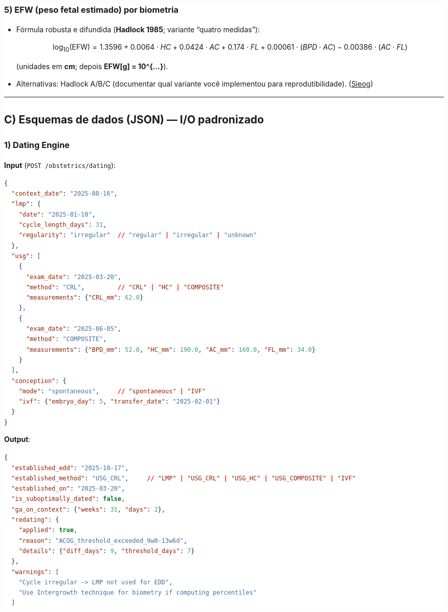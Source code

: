 ### 5) EFW (peso fetal estimado) por biometria

* Fórmula robusta e difundida (**Hadlock 1985**; variante “quatro medidas”):

  $$
  \log_{10}(\text{EFW}) = 1.3596 + 0.0064\cdot HC + 0.0424\cdot AC + 0.174\cdot FL + 0.00061\cdot(BPD\cdot AC) - 0.00386\cdot(AC\cdot FL)
  $$

  (unidades em **cm**; depois **EFW\[g] = 10^{…}**).
* Alternativas: Hadlock A/B/C (documentar qual variante você implementou para reprodutibilidade). ([Sieog][13])

---

## C) Esquemas de dados (JSON) — I/O padronizado

### 1) **Dating Engine**

**Input** (`POST /obstetrics/dating`):

```json
{
  "context_date": "2025-08-16",
  "lmp": {
    "date": "2025-01-10",
    "cycle_length_days": 31,
    "regularity": "irregular"  // "regular" | "irregular" | "unknown"
  },
  "usg": [
    {
      "exam_date": "2025-03-20",
      "method": "CRL",         // "CRL" | "HC" | "COMPOSITE"
      "measurements": {"CRL_mm": 62.0}
    },
    {
      "exam_date": "2025-06-05",
      "method": "COMPOSITE",
      "measurements": {"BPD_mm": 52.0, "HC_mm": 190.0, "AC_mm": 160.0, "FL_mm": 34.0}
    }
  ],
  "conception": {
    "mode": "spontaneous",     // "spontaneous" | "IVF"
    "ivf": {"embryo_day": 5, "transfer_date": "2025-02-01"}
  }
}
```

**Output**:

```json
{
  "established_edd": "2025-10-17",
  "established_method": "USG_CRL",     // "LMP" | "USG_CRL" | "USG_HC" | "USG_COMPOSITE" | "IVF"
  "established_on": "2025-03-20",
  "is_suboptimally_dated": false,
  "ga_on_context": {"weeks": 31, "days": 2},
  "redating": {
    "applied": true,
    "reason": "ACOG_threshold_exceeded_9w0-13w6d",
    "details": {"diff_days": 9, "threshold_days": 7}
  },
  "warnings": [
    "Cycle irregular -> LMP not used for EDD",
    "Use Intergrowth technique for biometry if computing percentiles"
  ]
```

[1]: https://www.acog.org/clinical/clinical-guidance/committee-opinion/articles/2017/05/methods-for-estimating-the-due-date?utm_source=chatgpt.com "Methods for Estimating the Due Date"
[2]: https://www.healthcare.uiowa.edu/familymedicine/fpinfo/OB/OB2017/ACOG%20redating%20gestational%20age.pdf?utm_source=chatgpt.com "ACOG redating gestational age.pdf"
[3]: https://publications.smfm.org/publications/239-acog-committee-opinion-700-methods-for-estimating-the/?utm_source=chatgpt.com "ACOG Committee Opinion #700: Methods for estimating ..."
[4]: https://perinatology.com/calculators/Due-Date.htm?utm_source=chatgpt.com "Pregnancy Due Date Calculator"
[5]: https://www.obgproject.com/2023/01/02/accurate-ultrasound-pregnancy-dating/?utm_source=chatgpt.com "When LMP and Ultrasound Dates Don't Match"
[6]: https://obgyn.onlinelibrary.wiley.com/doi/10.1002/uog.17347?utm_source=chatgpt.com "International estimated fetal weight standards of the ..."
[7]: https://www.medscinet.net/Intergrowth/patientinfodocs/Intergrowth%20Protocol%20Sept%202009.pdf?utm_source=chatgpt.com "The International Fetal and Newborn Growth Standards for the ..."
[8]: https://intergrowth21.com/tools-resources/fetal-growth?utm_source=chatgpt.com "Fetal Growth | Intergrowth"
[9]: https://www.pi.nhs.uk/ultrasound/standards/datingpolicy.htm?utm_source=chatgpt.com "Ultrasound Standards Dating Policy - Perinatal Institute"
[10]: https://loinc.org/11914-9?utm_source=chatgpt.com "Gestational age estimated from Crown rump length on US ..."
[11]: https://www.isuog.org/static/4e2ed89e-fa8a-42c2-9c0929cd89cb58ff/ISUOG-Practice-Guidelines-routine-mid-trimester-fetal-ultrasound.pdf?utm_source=chatgpt.com "ISUOG-Practice-Guidelines-routine-mid-trimester-fetal- ..."
[12]: https://fetalmedicine.org/research/pregnancyDating?utm_source=chatgpt.com "Pregnancy dating"
[13]: https://www.sieog.it/wp-content/uploads/2014/05/815.full_.pdf?utm_source=chatgpt.com "Assessment of the Accuracy of Multiple Sonographic Fetal ..."
[14]: https://pmc.ncbi.nlm.nih.gov/articles/PMC4029763/?utm_source=chatgpt.com "Estimation of gestational age in early pregnancy from ..."
[15]: https://www.omnicalculator.com/health/crown-rump-length?utm_source=chatgpt.com "Crown-rump Length Calculator | CRL"